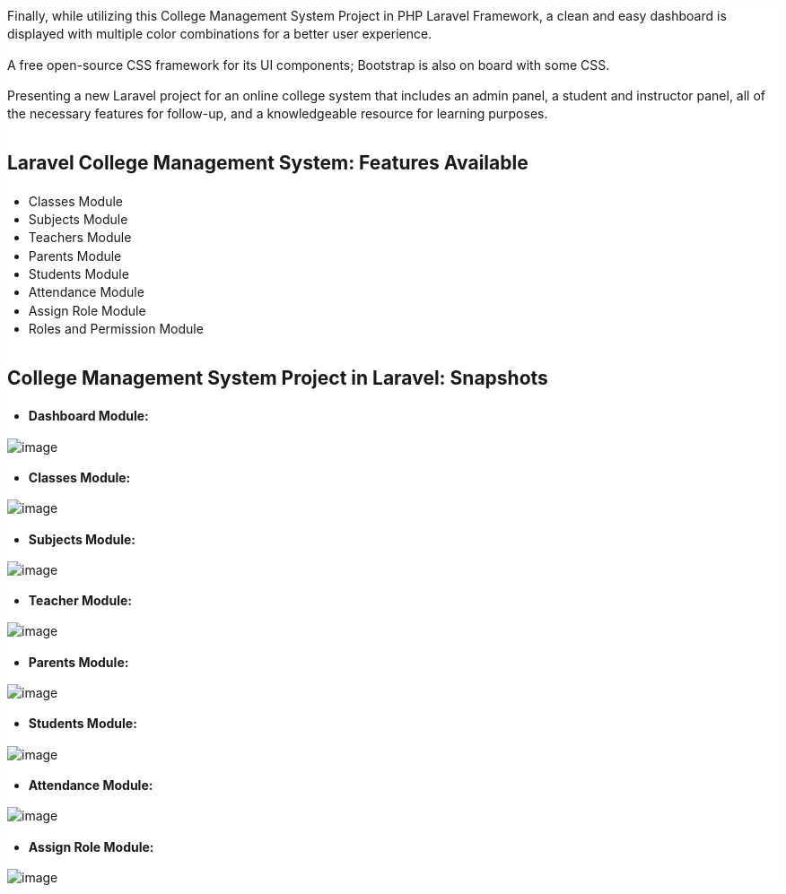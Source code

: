 Finally, while utilizing this College Management System Project in PHP Laravel Framework, a clean and easy dashboard is displayed with multiple color combinations for a better user experience.

A free open-source CSS framework for its UI components; Bootstrap is also on board with some CSS.

Presenting a new Laravel project for an online college system that includes an admin panel, a student and instructor panel, all of the necessary features for follow-up, and a knowledgeable resource for learning purposes.

## Laravel College Management System: Features Available

* Classes Module
* Subjects Module
* Teachers Module
* Parents Module
* Students Module
* Attendance Module
* Assign Role Module
* Roles and Permission Module

## College Management System Project in Laravel: Snapshots

* **Dashboard Module:**

<img width="1024" height="323" alt="image" src="https://github.com/user-attachments/assets/b035bab3-b33b-4173-9aff-10a1c9f8d3b2" />

* **Classes Module:**

<img width="1024" height="318" alt="image" src="https://github.com/user-attachments/assets/e010720e-49e0-4b88-9ac8-7ff82ee66eff" />

* **Subjects Module:**

<img width="1024" height="317" alt="image" src="https://github.com/user-attachments/assets/9f6d6221-2d21-423f-b1d4-931bef555e25" />

* **Teacher Module:**

<img width="768" height="237" alt="image" src="https://github.com/user-attachments/assets/5f9d56b6-bbd6-4d7a-a529-46c23f3e00d0" />

* **Parents Module:**

<img width="768" height="237" alt="image" src="https://github.com/user-attachments/assets/977335da-8fed-41af-9f5a-eefda5b2d52c" />

* **Students Module:**

<img width="768" height="241" alt="image" src="https://github.com/user-attachments/assets/4f85f6f6-f81a-4a31-a313-4daec8107aec" />

* **Attendance Module:**

<img width="768" height="233" alt="image" src="https://github.com/user-attachments/assets/d89f2641-d2fa-4077-895f-055826b5bd09" />

* **Assign Role Module:**

<img width="768" height="311" alt="image" src="https://github.com/user-attachments/assets/3cef4f2f-41d7-40a9-96c8-98867ade2c87" />
